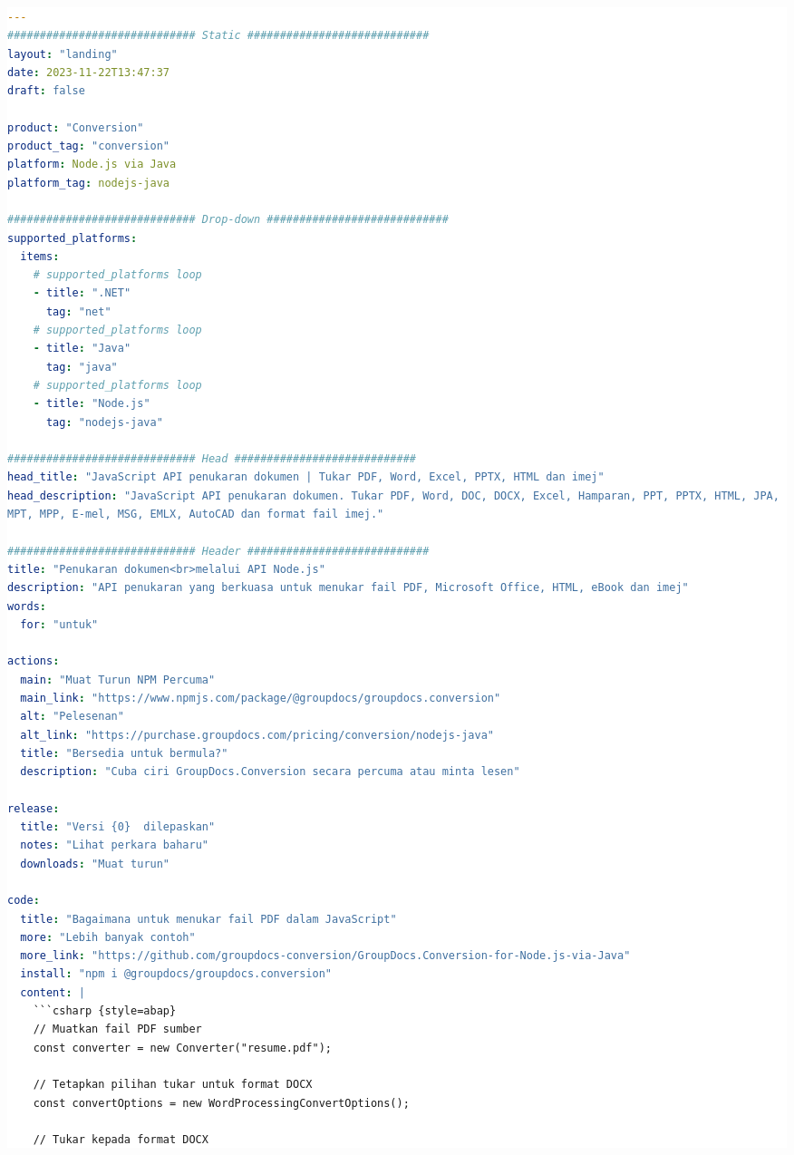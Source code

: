 ```yaml
---
############################# Static ############################
layout: "landing"
date: 2023-11-22T13:47:37
draft: false

product: "Conversion"
product_tag: "conversion"
platform: Node.js via Java
platform_tag: nodejs-java

############################# Drop-down ############################
supported_platforms:
  items:
    # supported_platforms loop
    - title: ".NET"
      tag: "net"
    # supported_platforms loop
    - title: "Java"
      tag: "java"
    # supported_platforms loop
    - title: "Node.js"
      tag: "nodejs-java" 

############################# Head ############################
head_title: "JavaScript API penukaran dokumen | Tukar PDF, Word, Excel, PPTX, HTML dan imej"
head_description: "JavaScript API penukaran dokumen. Tukar PDF, Word, DOC, DOCX, Excel, Hamparan, PPT, PPTX, HTML, JPA, MPT, MPP, E-mel, MSG, EMLX, AutoCAD dan format fail imej."

############################# Header ############################
title: "Penukaran dokumen<br>melalui API Node.js"
description: "API penukaran yang berkuasa untuk menukar fail PDF, Microsoft Office, HTML, eBook dan imej"
words:
  for: "untuk"

actions:
  main: "Muat Turun NPM Percuma"
  main_link: "https://www.npmjs.com/package/@groupdocs/groupdocs.conversion"
  alt: "Pelesenan"
  alt_link: "https://purchase.groupdocs.com/pricing/conversion/nodejs-java"
  title: "Bersedia untuk bermula?"
  description: "Cuba ciri GroupDocs.Conversion secara percuma atau minta lesen"

release:
  title: "Versi {0}  dilepaskan"
  notes: "Lihat perkara baharu"
  downloads: "Muat turun"

code:
  title: "Bagaimana untuk menukar fail PDF dalam JavaScript"
  more: "Lebih banyak contoh"
  more_link: "https://github.com/groupdocs-conversion/GroupDocs.Conversion-for-Node.js-via-Java"
  install: "npm i @groupdocs/groupdocs.conversion"
  content: |
    ```csharp {style=abap}   
    // Muatkan fail PDF sumber
    const converter = new Converter("resume.pdf");
    
    // Tetapkan pilihan tukar untuk format DOCX
    const convertOptions = new WordProcessingConvertOptions();
    
    // Tukar kepada format DOCX
```
